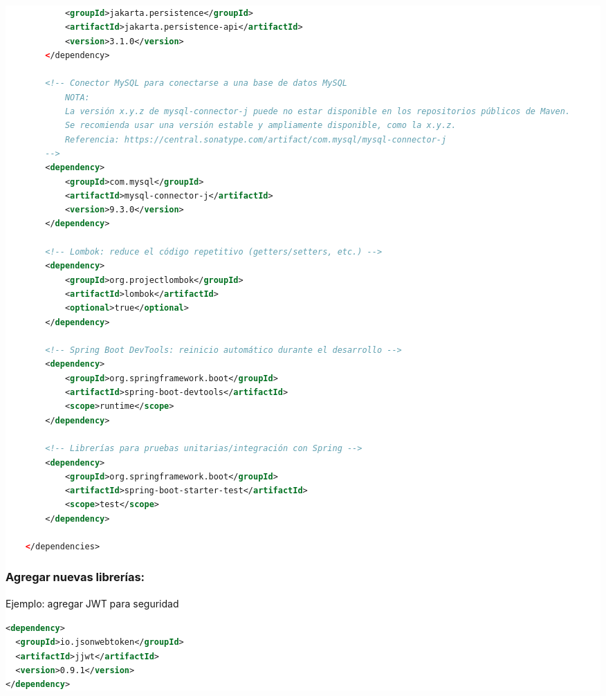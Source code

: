 ```xml
			<groupId>jakarta.persistence</groupId>
			<artifactId>jakarta.persistence-api</artifactId>
			<version>3.1.0</version>
		</dependency>

		<!-- Conector MySQL para conectarse a una base de datos MySQL 
			NOTA:
			La versión x.y.z de mysql-connector-j puede no estar disponible en los repositorios públicos de Maven.
			Se recomienda usar una versión estable y ampliamente disponible, como la x.y.z.
			Referencia: https://central.sonatype.com/artifact/com.mysql/mysql-connector-j
		-->
		<dependency>
			<groupId>com.mysql</groupId>
			<artifactId>mysql-connector-j</artifactId>
			<version>9.3.0</version>
		</dependency>

		<!-- Lombok: reduce el código repetitivo (getters/setters, etc.) -->
		<dependency>
			<groupId>org.projectlombok</groupId>
			<artifactId>lombok</artifactId>
			<optional>true</optional>
		</dependency>

		<!-- Spring Boot DevTools: reinicio automático durante el desarrollo -->
		<dependency>
			<groupId>org.springframework.boot</groupId>
			<artifactId>spring-boot-devtools</artifactId>
			<scope>runtime</scope>
		</dependency>

		<!-- Librerías para pruebas unitarias/integración con Spring -->
		<dependency>
			<groupId>org.springframework.boot</groupId>
			<artifactId>spring-boot-starter-test</artifactId>
			<scope>test</scope>
		</dependency>

	</dependencies>
```

### Agregar nuevas librerías:

Ejemplo: agregar JWT para seguridad

```xml
<dependency>
  <groupId>io.jsonwebtoken</groupId>
  <artifactId>jjwt</artifactId>
  <version>0.9.1</version>
</dependency>
```
